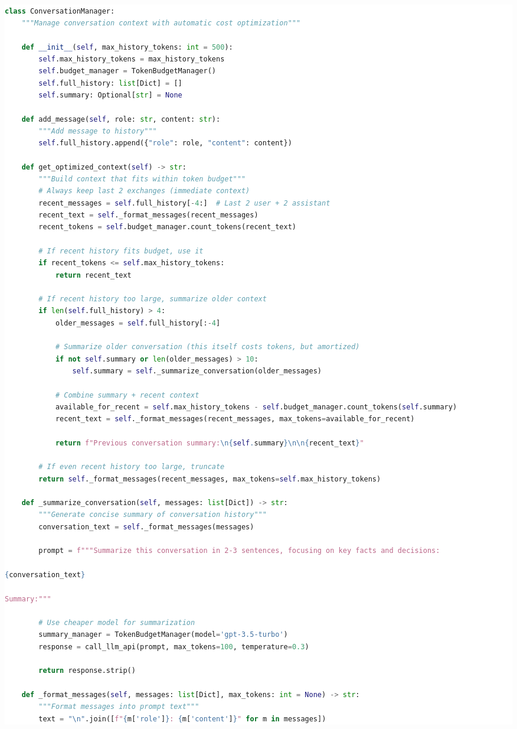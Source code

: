 ```python
class ConversationManager:
    """Manage conversation context with automatic cost optimization"""

    def __init__(self, max_history_tokens: int = 500):
        self.max_history_tokens = max_history_tokens
        self.budget_manager = TokenBudgetManager()
        self.full_history: list[Dict] = []
        self.summary: Optional[str] = None

    def add_message(self, role: str, content: str):
        """Add message to history"""
        self.full_history.append({"role": role, "content": content})

    def get_optimized_context(self) -> str:
        """Build context that fits within token budget"""
        # Always keep last 2 exchanges (immediate context)
        recent_messages = self.full_history[-4:]  # Last 2 user + 2 assistant
        recent_text = self._format_messages(recent_messages)
        recent_tokens = self.budget_manager.count_tokens(recent_text)

        # If recent history fits budget, use it
        if recent_tokens <= self.max_history_tokens:
            return recent_text

        # If recent history too large, summarize older context
        if len(self.full_history) > 4:
            older_messages = self.full_history[:-4]

            # Summarize older conversation (this itself costs tokens, but amortized)
            if not self.summary or len(older_messages) > 10:
                self.summary = self._summarize_conversation(older_messages)

            # Combine summary + recent context
            available_for_recent = self.max_history_tokens - self.budget_manager.count_tokens(self.summary)
            recent_text = self._format_messages(recent_messages, max_tokens=available_for_recent)

            return f"Previous conversation summary:\n{self.summary}\n\n{recent_text}"

        # If even recent history too large, truncate
        return self._format_messages(recent_messages, max_tokens=self.max_history_tokens)

    def _summarize_conversation(self, messages: list[Dict]) -> str:
        """Generate concise summary of conversation history"""
        conversation_text = self._format_messages(messages)

        prompt = f"""Summarize this conversation in 2-3 sentences, focusing on key facts and decisions:

{conversation_text}

Summary:"""

        # Use cheaper model for summarization
        summary_manager = TokenBudgetManager(model='gpt-3.5-turbo')
        response = call_llm_api(prompt, max_tokens=100, temperature=0.3)

        return response.strip()

    def _format_messages(self, messages: list[Dict], max_tokens: int = None) -> str:
        """Format messages into prompt text"""
        text = "\n".join([f"{m['role']}: {m['content']}" for m in messages])

```